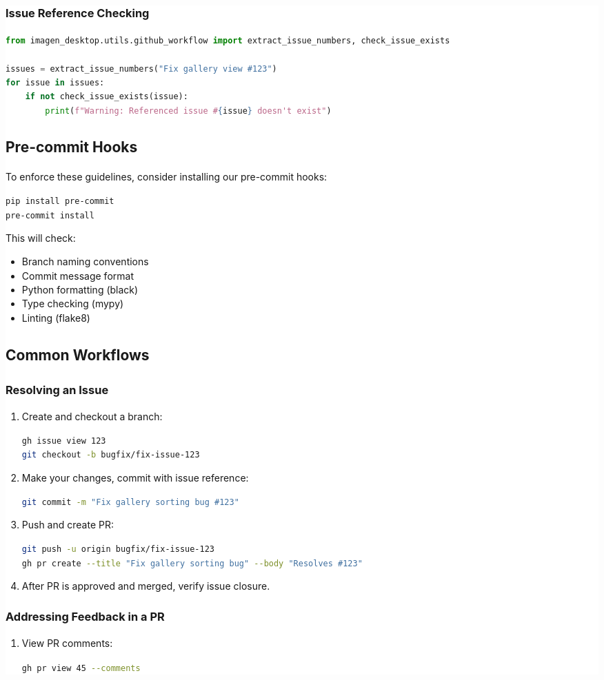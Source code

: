 ### Issue Reference Checking

```python
from imagen_desktop.utils.github_workflow import extract_issue_numbers, check_issue_exists

issues = extract_issue_numbers("Fix gallery view #123")
for issue in issues:
    if not check_issue_exists(issue):
        print(f"Warning: Referenced issue #{issue} doesn't exist")
```

## Pre-commit Hooks

To enforce these guidelines, consider installing our pre-commit hooks:

```bash
pip install pre-commit
pre-commit install
```

This will check:
- Branch naming conventions
- Commit message format
- Python formatting (black)
- Type checking (mypy)
- Linting (flake8)

## Common Workflows

### Resolving an Issue

1. Create and checkout a branch:
   ```bash
   gh issue view 123
   git checkout -b bugfix/fix-issue-123
   ```

2. Make your changes, commit with issue reference:
   ```bash
   git commit -m "Fix gallery sorting bug #123"
   ```

3. Push and create PR:
   ```bash
   git push -u origin bugfix/fix-issue-123
   gh pr create --title "Fix gallery sorting bug" --body "Resolves #123"
   ```

4. After PR is approved and merged, verify issue closure.

### Addressing Feedback in a PR

1. View PR comments:
   ```bash
   gh pr view 45 --comments
   ```
